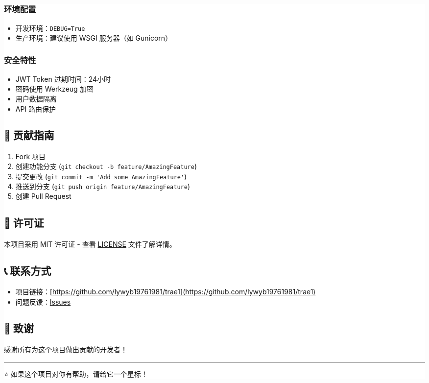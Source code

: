 ### 环境配置
- 开发环境：`DEBUG=True`
- 生产环境：建议使用 WSGI 服务器（如 Gunicorn）

### 安全特性
- JWT Token 过期时间：24小时
- 密码使用 Werkzeug 加密
- 用户数据隔离
- API 路由保护

## 🤝 贡献指南

1. Fork 项目
2. 创建功能分支 (`git checkout -b feature/AmazingFeature`)
3. 提交更改 (`git commit -m 'Add some AmazingFeature'`)
4. 推送到分支 (`git push origin feature/AmazingFeature`)
5. 创建 Pull Request

## 📄 许可证

本项目采用 MIT 许可证 - 查看 [LICENSE](LICENSE) 文件了解详情。

## 📞 联系方式

- 项目链接：[https://github.com/lywyb19761981/trae1](https://github.com/lywyb19761981/trae1)
- 问题反馈：[Issues](https://github.com/lywyb19761981/trae1/issues)

## 🙏 致谢

感谢所有为这个项目做出贡献的开发者！

---

⭐ 如果这个项目对你有帮助，请给它一个星标！